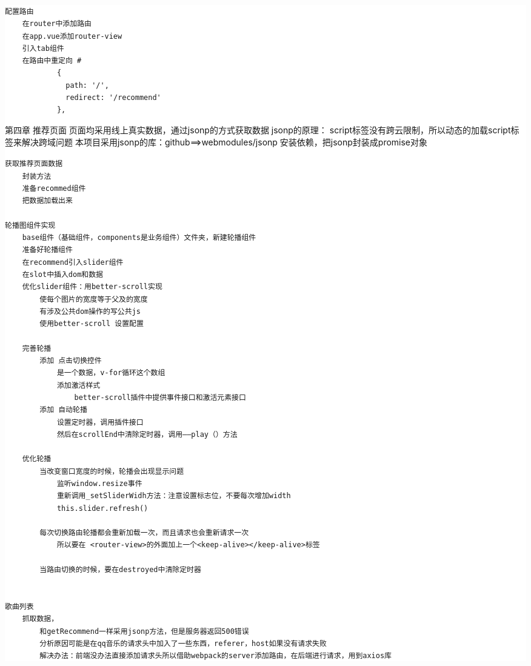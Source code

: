 	配置路由
		在router中添加路由
		在app.vue添加router-view
		引入tab组件
		在路由中重定向 #
				{
				  path: '/',
				  redirect: '/recommend'
				},
	
第四章 推荐页面
	页面均采用线上真实数据，通过jsonp的方式获取数据
	jsonp的原理：
		script标签没有跨云限制，所以动态的加载script标签来解决跨域问题
		本项目采用jsonp的库：github==>webmodules/jsonp
		安装依赖，把jsonp封装成promise对象 
	
	获取推荐页面数据
		封装方法
		准备recommed组件
		把数据加载出来
		
	轮播图组件实现
	    base组件（基础组件，components是业务组件）文件夹，新建轮播组件
		准备好轮播组件
		在recommend引入slider组件
		在slot中插入dom和数据
		优化slider组件：用better-scroll实现 
			使每个图片的宽度等于父及的宽度
			有涉及公共dom操作的写公共js
			使用better-scroll 设置配置
			
		完善轮播
			添加 点击切换控件
				是一个数据，v-for循环这个数组
				添加激活样式
					better-scroll插件中提供事件接口和激活元素接口
			添加 自动轮播
				设置定时器，调用插件接口
				然后在scrollEnd中清除定时器，调用——play（）方法
		
		优化轮播
			当改变窗口宽度的时候，轮播会出现显示问题
				监听window.resize事件
				重新调用_setSliderWidh方法：注意设置标志位，不要每次增加width
				this.slider.refresh()
				
			每次切换路由轮播都会重新加载一次，而且请求也会重新请求一次
				所以要在 <router-view>的外面加上一个<keep-alive></keep-alive>标签
			
			当路由切换的时候，要在destroyed中清除定时器
			
	
	歌曲列表
		抓取数据，
			和getRecommend一样采用jsonp方法，但是服务器返回500错误
			分析原因可能是在qq音乐的请求头中加入了一些东西，referer，host如果没有请求失败
			解决办法：前端没办法直接添加请求头所以借助webpack的server添加路由，在后端进行请求，用到axios库
			